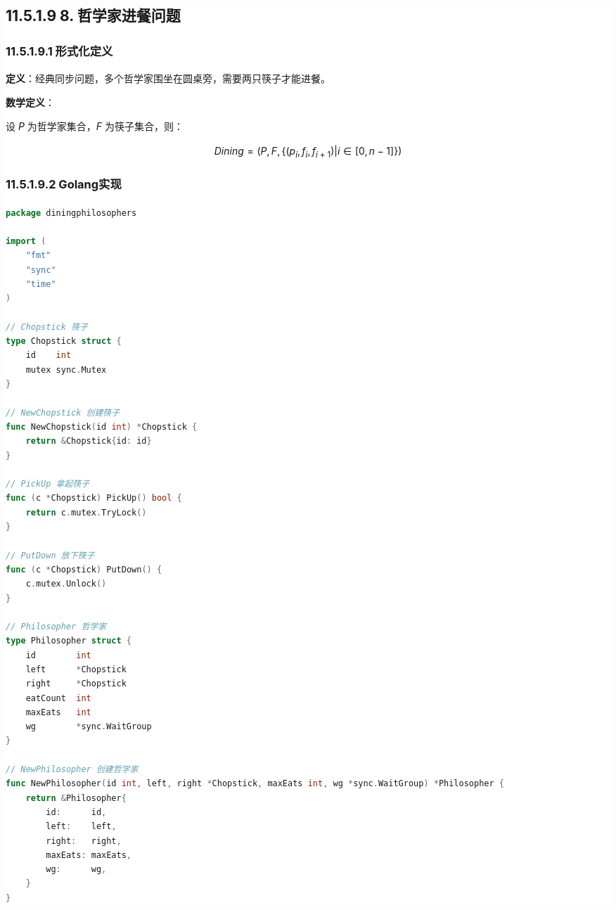 ## 11.5.1.9 8. 哲学家进餐问题

### 11.5.1.9.1 形式化定义

**定义**：经典同步问题，多个哲学家围坐在圆桌旁，需要两只筷子才能进餐。

**数学定义**：

设 $P$ 为哲学家集合，$F$ 为筷子集合，则：

$$Dining = (P, F, \{(p_i, f_i, f_{i+1}) | i \in [0, n-1]\})$$

### 11.5.1.9.2 Golang实现

```go
package diningphilosophers

import (
    "fmt"
    "sync"
    "time"
)

// Chopstick 筷子
type Chopstick struct {
    id    int
    mutex sync.Mutex
}

// NewChopstick 创建筷子
func NewChopstick(id int) *Chopstick {
    return &Chopstick{id: id}
}

// PickUp 拿起筷子
func (c *Chopstick) PickUp() bool {
    return c.mutex.TryLock()
}

// PutDown 放下筷子
func (c *Chopstick) PutDown() {
    c.mutex.Unlock()
}

// Philosopher 哲学家
type Philosopher struct {
    id        int
    left      *Chopstick
    right     *Chopstick
    eatCount  int
    maxEats   int
    wg        *sync.WaitGroup
}

// NewPhilosopher 创建哲学家
func NewPhilosopher(id int, left, right *Chopstick, maxEats int, wg *sync.WaitGroup) *Philosopher {
    return &Philosopher{
        id:      id,
        left:    left,
        right:   right,
        maxEats: maxEats,
        wg:      wg,
    }
}
```